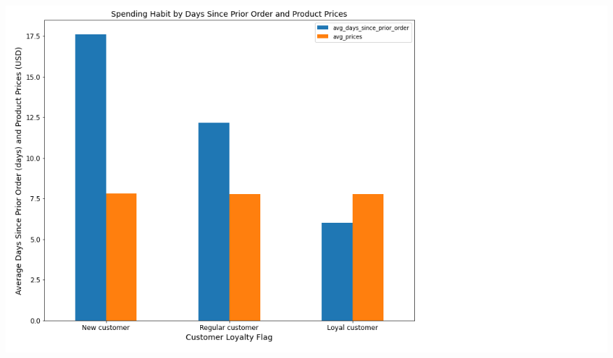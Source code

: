   <img src="/assets/images/banners/instacart/bar_avgspend_habit.png" width="600">
</p>

<p align="center">